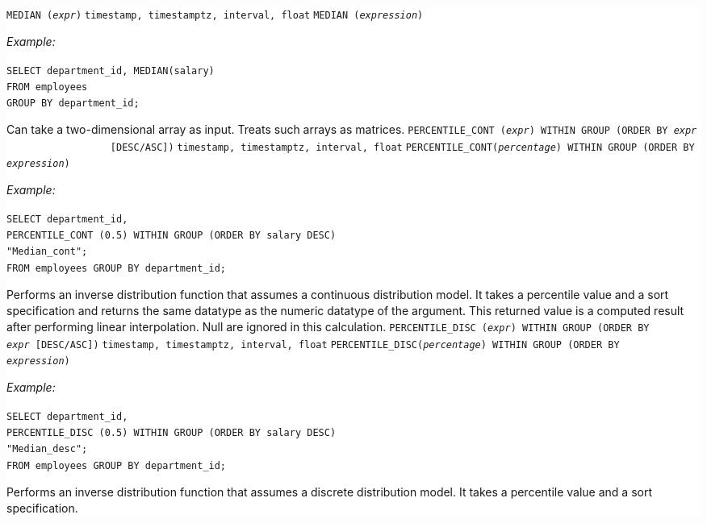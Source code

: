 <td headers="d233567e3144 ">
<code class="ph codeph">MEDIAN (<em class="ph i">expr</em>)</code>
</td>
<td headers="d233567e3147 ">
<code class="ph codeph">timestamp, timestamptz, interval, float</code>
</td>
<td headers="d233567e3150 ">
<code class="ph codeph">MEDIAN (<em class="ph i">expression</em>)</code>
<p class="p">
<em class="ph i">Example:</em>
</p>
<pre class="pre codeblock"><code>SELECT department_id, MEDIAN(salary) 
FROM employees 
GROUP BY department_id; </code></pre>
</td>
<td headers="d233567e3153 ">Can take a two-dimensional array as input. Treats such arrays as
                matrices.</td>
</tr>
<tr class="row">
<td headers="d233567e3144 ">
<code class="ph codeph">PERCENTILE_CONT (<em class="ph i">expr</em>) WITHIN GROUP (ORDER BY <em class="ph i">expr</em>
                  [DESC/ASC])</code>
</td>
<td headers="d233567e3147 ">
<code class="ph codeph">timestamp, timestamptz, interval, float</code>
</td>
<td headers="d233567e3150 ">
<code class="ph codeph">PERCENTILE_CONT(<em class="ph i">percentage</em>) WITHIN GROUP (ORDER BY
<em class="ph i">expression</em>)</code>
<p class="p">
<em class="ph i">Example:</em>
</p>
<pre class="pre codeblock"><code>SELECT department_id,
PERCENTILE_CONT (0.5) WITHIN GROUP (ORDER BY salary DESC)
"Median_cont"; 
FROM employees GROUP BY department_id;</code></pre>
</td>
<td headers="d233567e3153 ">Performs an inverse distribution function that assumes a
                continuous distribution model. It takes a percentile value and a sort specification
                and returns the same datatype as the numeric datatype of the argument. This returned
                value is a computed result after performing linear interpolation. Null are ignored
                in this calculation.</td>
</tr>
<tr class="row">
<td headers="d233567e3144 "><code class="ph codeph">PERCENTILE_DISC (<em class="ph i">expr</em>) WITHIN GROUP (ORDER BY
<em class="ph i">expr</em> [DESC/ASC])</code></td>
<td headers="d233567e3147 ">
<code class="ph codeph">timestamp, timestamptz, interval, float</code>
</td>
<td headers="d233567e3150 ">
<code class="ph codeph">PERCENTILE_DISC(<em class="ph i">percentage</em>) WITHIN GROUP (ORDER BY
<em class="ph i">expression</em>)</code>
<p class="p">
<em class="ph i">Example:</em>
</p>
<pre class="pre codeblock"><code>SELECT department_id, 
PERCENTILE_DISC (0.5) WITHIN GROUP (ORDER BY salary DESC)
"Median_desc"; 
FROM employees GROUP BY department_id;</code></pre>
</td>
<td headers="d233567e3153 ">Performs an inverse distribution function that assumes a
                discrete distribution model. It takes a percentile value and a sort specification.
